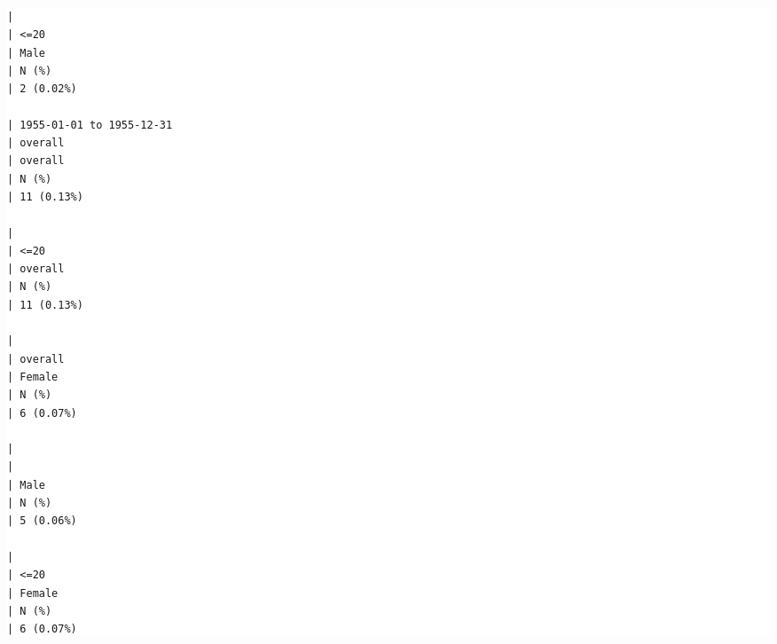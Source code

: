     | 
    | <=20
    | Male
    | N (%)
    | 2 (0.02%)  
    
    | 1955-01-01 to 1955-12-31
    | overall
    | overall
    | N (%)
    | 11 (0.13%)  
    
    | 
    | <=20
    | overall
    | N (%)
    | 11 (0.13%)  
    
    | 
    | overall
    | Female
    | N (%)
    | 6 (0.07%)  
    
    | 
    | 
    | Male
    | N (%)
    | 5 (0.06%)  
    
    | 
    | <=20
    | Female
    | N (%)
    | 6 (0.07%)  
    